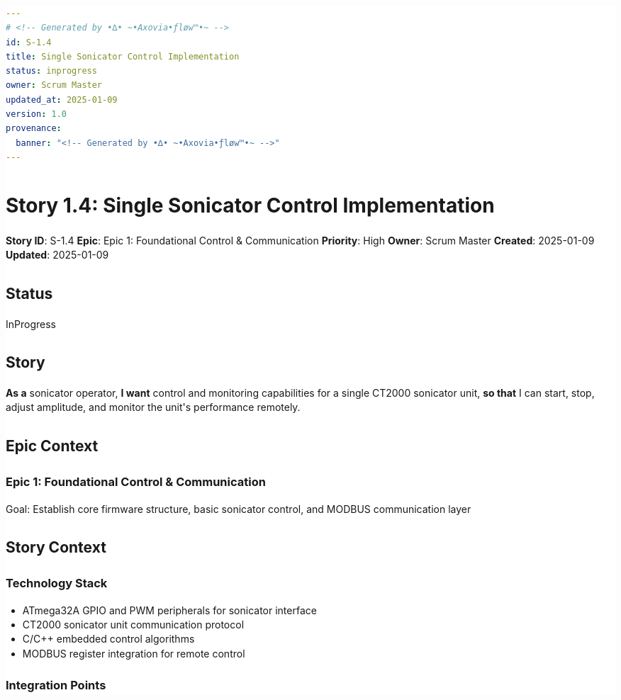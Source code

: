 ```yaml
---
# <!-- Generated by •∆• ~•Axovia•ƒløw™•~ -->
id: S-1.4
title: Single Sonicator Control Implementation
status: inprogress
owner: Scrum Master
updated_at: 2025-01-09
version: 1.0
provenance:
  banner: "<!-- Generated by •∆• ~•Axovia•ƒløw™•~ -->"
---
```

# Story 1.4: Single Sonicator Control Implementation

**Story ID**: S-1.4
**Epic**: Epic 1: Foundational Control & Communication
**Priority**: High
**Owner**: Scrum Master
**Created**: 2025-01-09
**Updated**: 2025-01-09

## Status

InProgress

## Story

**As a** sonicator operator,
**I want** control and monitoring capabilities for a single CT2000 sonicator unit,
**so that** I can start, stop, adjust amplitude, and monitor the unit's performance remotely.

## Epic Context

### Epic 1: Foundational Control & Communication

Goal: Establish core firmware structure, basic sonicator control, and MODBUS communication layer

## Story Context

### Technology Stack

- ATmega32A GPIO and PWM peripherals for sonicator interface
- CT2000 sonicator unit communication protocol
- C/C++ embedded control algorithms
- MODBUS register integration for remote control

### Integration Points
